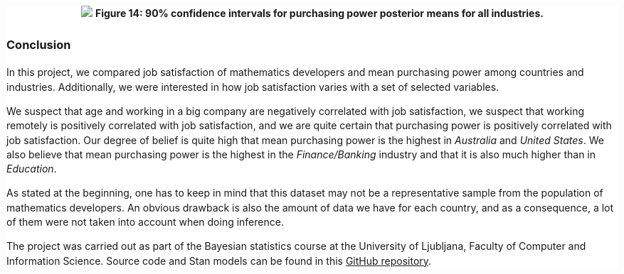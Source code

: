 <p align="center">
    <img src="https://raw.githubusercontent.com/inejc/math-devs-survey/master/2016/plots/purchasing_power_industries_posterior_parameters.png"/>
    <b align="center">Figure 14: 90% confidence intervals for purchasing power posterior means for all industries.</b>
</p>

### Conclusion
In this project, we compared job satisfaction of mathematics developers and mean purchasing power among countries and industries. Additionally, we were interested in how job satisfaction varies with a set of selected variables.

We suspect that age and working in a big company are negatively correlated with job satisfaction, we suspect that working remotely is positively correlated with job satisfaction, and we are quite certain that purchasing power is positively correlated with job satisfaction. Our degree of belief is quite high that mean purchasing power is the highest in _Australia_ and _United States_. We also believe that mean purchasing power is the highest in the _Finance/Banking_ industry and that it is also much higher than in _Education_.

As stated at the beginning, one has to keep in mind that this dataset may not be a representative sample from the population of mathematics developers. An obvious drawback is also the amount of data we have for each country, and as a consequence, a lot of them were not taken into account when doing inference.

The project was carried out as part of the Bayesian statistics course at the University of Ljubljana, Faculty of Computer and Information Science. Source code and Stan models can be found in this [GitHub repository](https://github.com/inejc/math-devs-survey).

